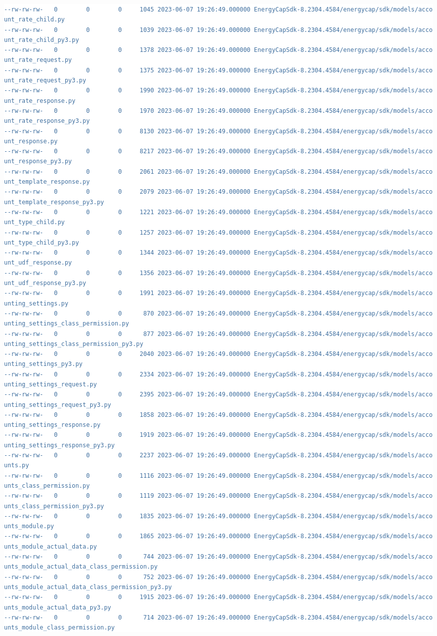 ```diff
--rw-rw-rw-   0        0        0     1045 2023-06-07 19:26:49.000000 EnergyCapSdk-8.2304.4584/energycap/sdk/models/account_rate_child.py
--rw-rw-rw-   0        0        0     1039 2023-06-07 19:26:49.000000 EnergyCapSdk-8.2304.4584/energycap/sdk/models/account_rate_child_py3.py
--rw-rw-rw-   0        0        0     1378 2023-06-07 19:26:49.000000 EnergyCapSdk-8.2304.4584/energycap/sdk/models/account_rate_request.py
--rw-rw-rw-   0        0        0     1375 2023-06-07 19:26:49.000000 EnergyCapSdk-8.2304.4584/energycap/sdk/models/account_rate_request_py3.py
--rw-rw-rw-   0        0        0     1990 2023-06-07 19:26:49.000000 EnergyCapSdk-8.2304.4584/energycap/sdk/models/account_rate_response.py
--rw-rw-rw-   0        0        0     1970 2023-06-07 19:26:49.000000 EnergyCapSdk-8.2304.4584/energycap/sdk/models/account_rate_response_py3.py
--rw-rw-rw-   0        0        0     8130 2023-06-07 19:26:49.000000 EnergyCapSdk-8.2304.4584/energycap/sdk/models/account_response.py
--rw-rw-rw-   0        0        0     8217 2023-06-07 19:26:49.000000 EnergyCapSdk-8.2304.4584/energycap/sdk/models/account_response_py3.py
--rw-rw-rw-   0        0        0     2061 2023-06-07 19:26:49.000000 EnergyCapSdk-8.2304.4584/energycap/sdk/models/account_template_response.py
--rw-rw-rw-   0        0        0     2079 2023-06-07 19:26:49.000000 EnergyCapSdk-8.2304.4584/energycap/sdk/models/account_template_response_py3.py
--rw-rw-rw-   0        0        0     1221 2023-06-07 19:26:49.000000 EnergyCapSdk-8.2304.4584/energycap/sdk/models/account_type_child.py
--rw-rw-rw-   0        0        0     1257 2023-06-07 19:26:49.000000 EnergyCapSdk-8.2304.4584/energycap/sdk/models/account_type_child_py3.py
--rw-rw-rw-   0        0        0     1344 2023-06-07 19:26:49.000000 EnergyCapSdk-8.2304.4584/energycap/sdk/models/account_udf_response.py
--rw-rw-rw-   0        0        0     1356 2023-06-07 19:26:49.000000 EnergyCapSdk-8.2304.4584/energycap/sdk/models/account_udf_response_py3.py
--rw-rw-rw-   0        0        0     1991 2023-06-07 19:26:49.000000 EnergyCapSdk-8.2304.4584/energycap/sdk/models/accounting_settings.py
--rw-rw-rw-   0        0        0      870 2023-06-07 19:26:49.000000 EnergyCapSdk-8.2304.4584/energycap/sdk/models/accounting_settings_class_permission.py
--rw-rw-rw-   0        0        0      877 2023-06-07 19:26:49.000000 EnergyCapSdk-8.2304.4584/energycap/sdk/models/accounting_settings_class_permission_py3.py
--rw-rw-rw-   0        0        0     2040 2023-06-07 19:26:49.000000 EnergyCapSdk-8.2304.4584/energycap/sdk/models/accounting_settings_py3.py
--rw-rw-rw-   0        0        0     2334 2023-06-07 19:26:49.000000 EnergyCapSdk-8.2304.4584/energycap/sdk/models/accounting_settings_request.py
--rw-rw-rw-   0        0        0     2395 2023-06-07 19:26:49.000000 EnergyCapSdk-8.2304.4584/energycap/sdk/models/accounting_settings_request_py3.py
--rw-rw-rw-   0        0        0     1858 2023-06-07 19:26:49.000000 EnergyCapSdk-8.2304.4584/energycap/sdk/models/accounting_settings_response.py
--rw-rw-rw-   0        0        0     1919 2023-06-07 19:26:49.000000 EnergyCapSdk-8.2304.4584/energycap/sdk/models/accounting_settings_response_py3.py
--rw-rw-rw-   0        0        0     2237 2023-06-07 19:26:49.000000 EnergyCapSdk-8.2304.4584/energycap/sdk/models/accounts.py
--rw-rw-rw-   0        0        0     1116 2023-06-07 19:26:49.000000 EnergyCapSdk-8.2304.4584/energycap/sdk/models/accounts_class_permission.py
--rw-rw-rw-   0        0        0     1119 2023-06-07 19:26:49.000000 EnergyCapSdk-8.2304.4584/energycap/sdk/models/accounts_class_permission_py3.py
--rw-rw-rw-   0        0        0     1835 2023-06-07 19:26:49.000000 EnergyCapSdk-8.2304.4584/energycap/sdk/models/accounts_module.py
--rw-rw-rw-   0        0        0     1865 2023-06-07 19:26:49.000000 EnergyCapSdk-8.2304.4584/energycap/sdk/models/accounts_module_actual_data.py
--rw-rw-rw-   0        0        0      744 2023-06-07 19:26:49.000000 EnergyCapSdk-8.2304.4584/energycap/sdk/models/accounts_module_actual_data_class_permission.py
--rw-rw-rw-   0        0        0      752 2023-06-07 19:26:49.000000 EnergyCapSdk-8.2304.4584/energycap/sdk/models/accounts_module_actual_data_class_permission_py3.py
--rw-rw-rw-   0        0        0     1915 2023-06-07 19:26:49.000000 EnergyCapSdk-8.2304.4584/energycap/sdk/models/accounts_module_actual_data_py3.py
--rw-rw-rw-   0        0        0      714 2023-06-07 19:26:49.000000 EnergyCapSdk-8.2304.4584/energycap/sdk/models/accounts_module_class_permission.py
```